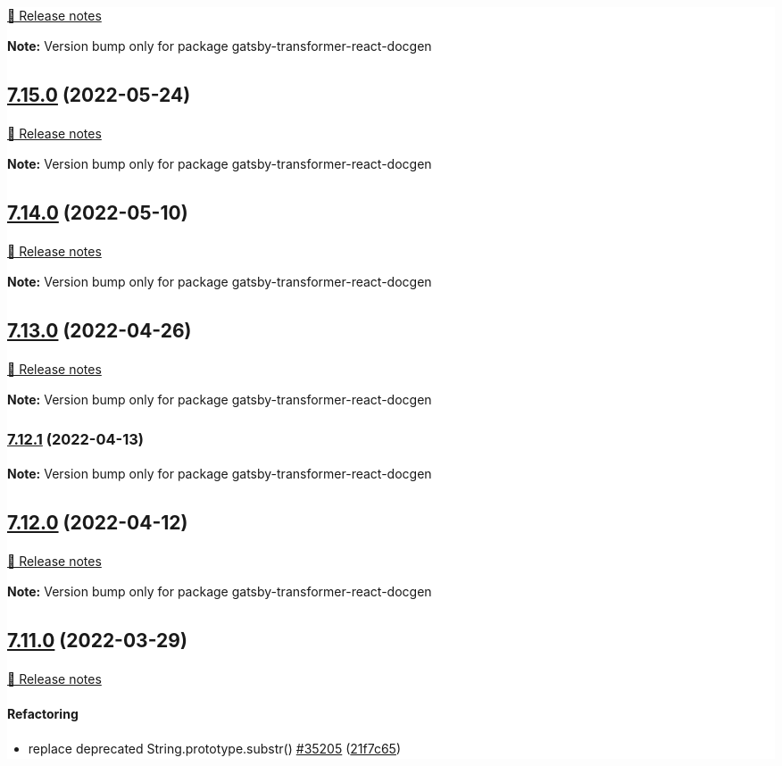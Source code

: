 [🧾 Release notes](https://www.gatsbyjs.com/docs/reference/release-notes/v4.16)

**Note:** Version bump only for package gatsby-transformer-react-docgen

## [7.15.0](https://github.com/gatsbyjs/gatsby/commits/gatsby-transformer-react-docgen@7.15.0/packages/gatsby-transformer-react-docgen) (2022-05-24)

[🧾 Release notes](https://www.gatsbyjs.com/docs/reference/release-notes/v4.15)

**Note:** Version bump only for package gatsby-transformer-react-docgen

## [7.14.0](https://github.com/gatsbyjs/gatsby/commits/gatsby-transformer-react-docgen@7.14.0/packages/gatsby-transformer-react-docgen) (2022-05-10)

[🧾 Release notes](https://www.gatsbyjs.com/docs/reference/release-notes/v4.14)

**Note:** Version bump only for package gatsby-transformer-react-docgen

## [7.13.0](https://github.com/gatsbyjs/gatsby/commits/gatsby-transformer-react-docgen@7.13.0/packages/gatsby-transformer-react-docgen) (2022-04-26)

[🧾 Release notes](https://www.gatsbyjs.com/docs/reference/release-notes/v4.13)

**Note:** Version bump only for package gatsby-transformer-react-docgen

### [7.12.1](https://github.com/gatsbyjs/gatsby/commits/gatsby-transformer-react-docgen@7.12.1/packages/gatsby-transformer-react-docgen) (2022-04-13)

**Note:** Version bump only for package gatsby-transformer-react-docgen

## [7.12.0](https://github.com/gatsbyjs/gatsby/commits/gatsby-transformer-react-docgen@7.12.0/packages/gatsby-transformer-react-docgen) (2022-04-12)

[🧾 Release notes](https://www.gatsbyjs.com/docs/reference/release-notes/v4.12)

**Note:** Version bump only for package gatsby-transformer-react-docgen

## [7.11.0](https://github.com/gatsbyjs/gatsby/commits/gatsby-transformer-react-docgen@7.11.0/packages/gatsby-transformer-react-docgen) (2022-03-29)

[🧾 Release notes](https://www.gatsbyjs.com/docs/reference/release-notes/v4.11)

#### Refactoring

- replace deprecated String.prototype.substr() [#35205](https://github.com/gatsbyjs/gatsby/issues/35205) ([21f7c65](https://github.com/gatsbyjs/gatsby/commit/21f7c654da647a949c83efb2e17b473eab4db3ed))
